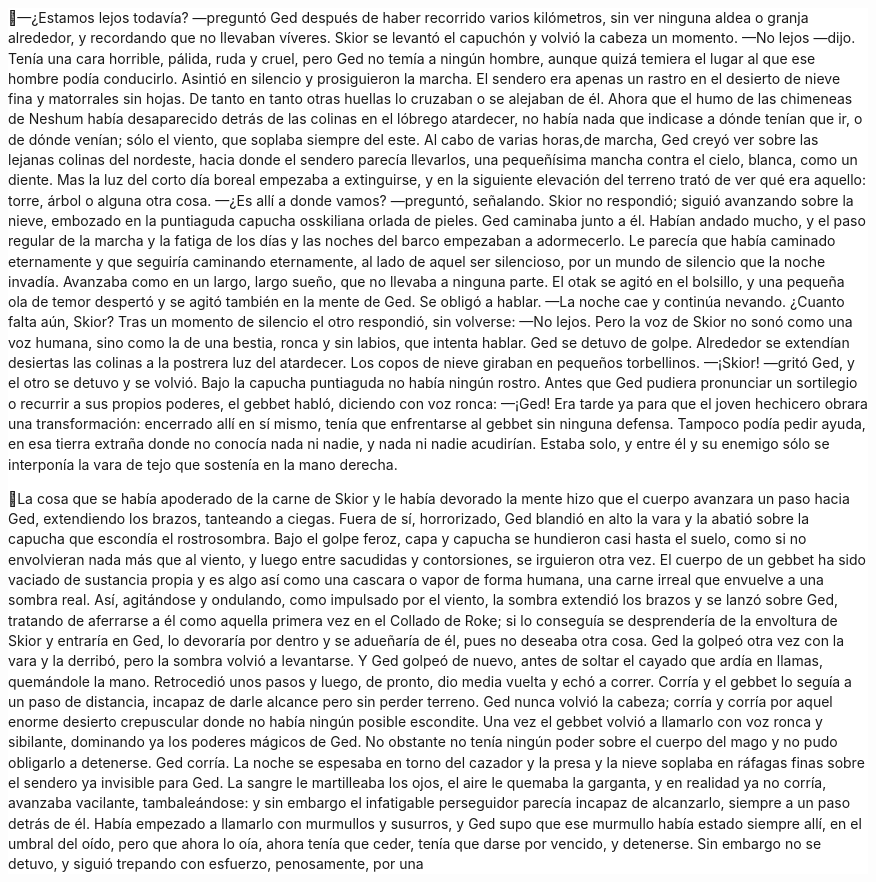 —¿Estamos lejos todavía? —preguntó Ged después de haber recorrido varios kilómetros, sin
ver ninguna aldea o granja alrededor, y recordando que no llevaban víveres. Skior se levantó el
capuchón y volvió la cabeza un momento.
—No lejos —dijo.
Tenía una cara horrible, pálida, ruda y cruel, pero Ged no temía a ningún hombre, aunque quizá
temiera el lugar al que ese hombre podía conducirlo. Asintió en silencio y prosiguieron la
marcha. El sendero era apenas un rastro en el desierto de nieve fina y matorrales sin hojas. De
tanto en tanto otras huellas lo cruzaban o se alejaban de él. Ahora que el humo de las chimeneas
de Neshum había desaparecido detrás de las colinas en el lóbrego atardecer, no había nada que
indicase a dónde tenían que ir, o de dónde venían; sólo el viento, que soplaba siempre del este.
Al cabo de varias horas,de marcha, Ged creyó ver sobre las lejanas colinas del nordeste, hacia
donde el sendero parecía llevarlos, una pequeñísima mancha contra el cielo, blanca, como un
diente. Mas la luz del corto día boreal empezaba a extinguirse, y en la siguiente elevación del
terreno trató de ver qué era aquello: torre, árbol o alguna otra cosa.
—¿Es allí a donde vamos? —preguntó, señalando.
Skior no respondió; siguió avanzando sobre la nieve, embozado en la puntiaguda capucha
osskiliana orlada de pieles. Ged caminaba junto a él. Habían andado mucho, y el paso regular
de la marcha y la fatiga de los días y las noches del barco empezaban a adormecerlo. Le parecía
que había caminado eternamente y que seguiría caminando eternamente, al lado de aquel ser
silencioso, por un mundo de silencio que la noche invadía. Avanzaba como en un largo, largo
sueño, que no llevaba a ninguna parte.
El otak se agitó en el bolsillo, y una pequeña ola de temor despertó y se agitó también en la
mente de Ged. Se obligó a hablar.
—La noche cae y continúa nevando. ¿Cuanto falta aún, Skior?
Tras un momento de silencio el otro respondió, sin volverse: —No lejos.
Pero la voz de Skior no sonó como una voz humana, sino como la de una bestia, ronca y sin
labios, que intenta hablar.
Ged se detuvo de golpe. Alrededor se extendían desiertas las colinas a la postrera luz del
atardecer. Los copos de nieve giraban en pequeños torbellinos.
—¡Skior! —gritó Ged, y el otro se detuvo y se volvió. Bajo la capucha puntiaguda no había
ningún rostro.
Antes que Ged pudiera pronunciar un sortilegio o recurrir a sus propios poderes, el gebbet
habló, diciendo con voz ronca: —¡Ged!
Era tarde ya para que el joven hechicero obrara una transformación: encerrado allí en sí mismo,
tenía que enfrentarse al gebbet sin ninguna defensa. Tampoco podía pedir ayuda, en esa tierra
extraña donde no conocía nada ni nadie, y nada ni nadie acudirían. Estaba solo, y entre él y su
enemigo sólo se interponía la vara de tejo que sostenía en la mano derecha.

La cosa que se había apoderado de la carne de Skior y le había devorado la mente hizo que el
cuerpo avanzara un paso hacia Ged, extendiendo los brazos, tanteando a ciegas. Fuera de sí,
horrorizado, Ged blandió en alto la vara y la abatió sobre la capucha que escondía el rostrosombra. Bajo el golpe feroz, capa y capucha se hundieron casi hasta el suelo, como si no
envolvieran nada más que al viento, y luego entre sacudidas y contorsiones, se irguieron otra
vez. El cuerpo de un gebbet ha sido vaciado de sustancia propia y es algo así como una cascara
o vapor de forma humana, una carne irreal que envuelve a una sombra real. Así, agitándose y
ondulando, como impulsado por el viento, la sombra extendió los brazos y se lanzó sobre Ged,
tratando de aferrarse a él como aquella primera vez en el Collado de Roke; si lo conseguía se
desprendería de la envoltura de Skior y entraría en Ged, lo devoraría por dentro y se adueñaría
de él, pues no deseaba otra cosa. Ged la golpeó otra vez con la vara y la derribó, pero la sombra
volvió a levantarse. Y Ged golpeó de nuevo, antes de soltar el cayado que ardía en llamas,
quemándole la mano. Retrocedió unos pasos y luego, de pronto, dio media vuelta y echó a
correr.
Corría y el gebbet lo seguía a un paso de distancia, incapaz de darle alcance pero sin perder
terreno. Ged nunca volvió la cabeza; corría y corría por aquel enorme desierto crepuscular
donde no había ningún posible escondite. Una vez el gebbet volvió a llamarlo con voz ronca y
sibilante, dominando ya los poderes mágicos de Ged. No obstante no tenía ningún poder sobre
el cuerpo del mago y no pudo obligarlo a detenerse. Ged corría.
La noche se espesaba en torno del cazador y la presa y la nieve soplaba en ráfagas finas sobre el
sendero ya invisible para Ged. La sangre le martilleaba los ojos, el aire le quemaba la garganta,
y en realidad ya no corría, avanzaba vacilante, tambaleándose: y sin embargo el infatigable
perseguidor parecía incapaz de alcanzarlo, siempre a un paso detrás de él. Había empezado a
llamarlo con murmullos y susurros, y Ged supo que ese murmullo había estado siempre allí, en
el umbral del oído, pero que ahora lo oía, ahora tenía que ceder, tenía que darse por vencido, y
detenerse. Sin embargo no se detuvo, y siguió trepando con esfuerzo, penosamente, por una